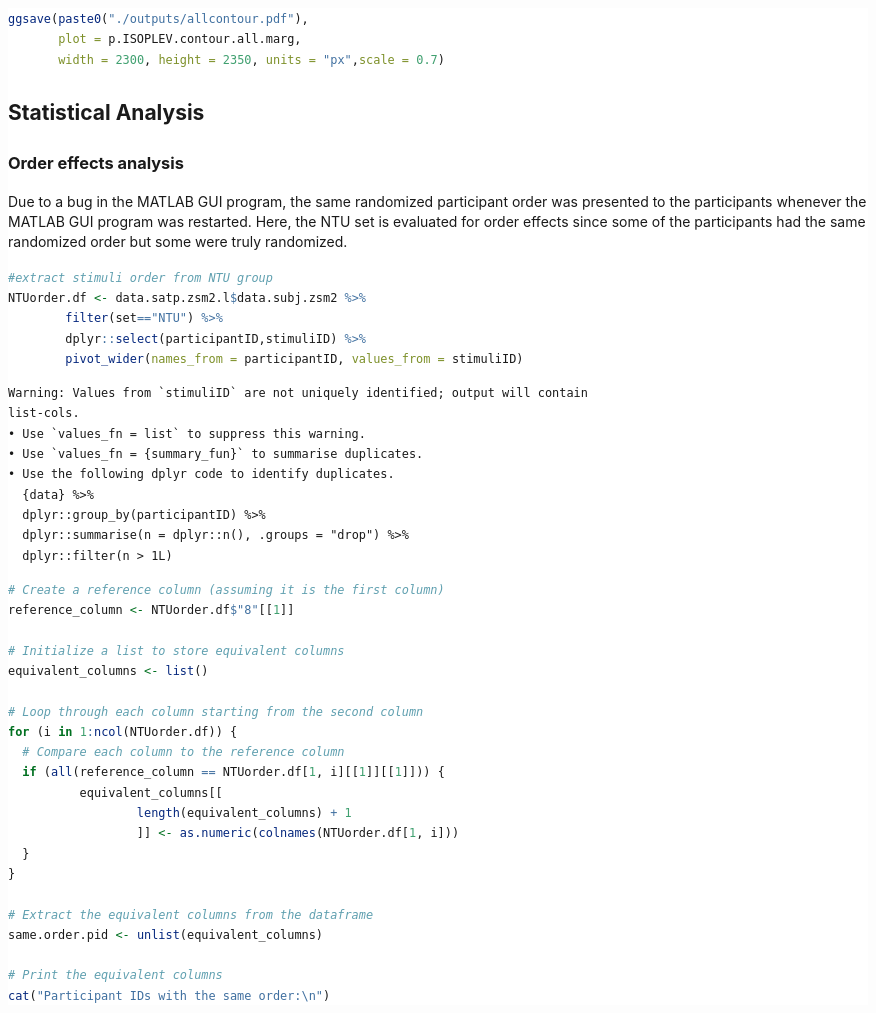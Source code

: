 ``` r
ggsave(paste0("./outputs/allcontour.pdf"),
       plot = p.ISOPLEV.contour.all.marg, 
       width = 2300, height = 2350, units = "px",scale = 0.7)
```

## Statistical Analysis

### Order effects analysis

Due to a bug in the MATLAB GUI program, the same randomized participant
order was presented to the participants whenever the MATLAB GUI program
was restarted. Here, the NTU set is evaluated for order effects since
some of the participants had the same randomized order but some were
truly randomized.

``` r
#extract stimuli order from NTU group
NTUorder.df <- data.satp.zsm2.l$data.subj.zsm2 %>% 
        filter(set=="NTU") %>%
        dplyr::select(participantID,stimuliID) %>%
        pivot_wider(names_from = participantID, values_from = stimuliID)
```

    Warning: Values from `stimuliID` are not uniquely identified; output will contain
    list-cols.
    • Use `values_fn = list` to suppress this warning.
    • Use `values_fn = {summary_fun}` to summarise duplicates.
    • Use the following dplyr code to identify duplicates.
      {data} %>%
      dplyr::group_by(participantID) %>%
      dplyr::summarise(n = dplyr::n(), .groups = "drop") %>%
      dplyr::filter(n > 1L)

``` r
# Create a reference column (assuming it is the first column)
reference_column <- NTUorder.df$"8"[[1]]

# Initialize a list to store equivalent columns
equivalent_columns <- list()

# Loop through each column starting from the second column
for (i in 1:ncol(NTUorder.df)) {
  # Compare each column to the reference column
  if (all(reference_column == NTUorder.df[1, i][[1]][[1]])) {
          equivalent_columns[[
                  length(equivalent_columns) + 1
                  ]] <- as.numeric(colnames(NTUorder.df[1, i]))
  }
}

# Extract the equivalent columns from the dataframe
same.order.pid <- unlist(equivalent_columns)

# Print the equivalent columns
cat("Participant IDs with the same order:\n")
```
